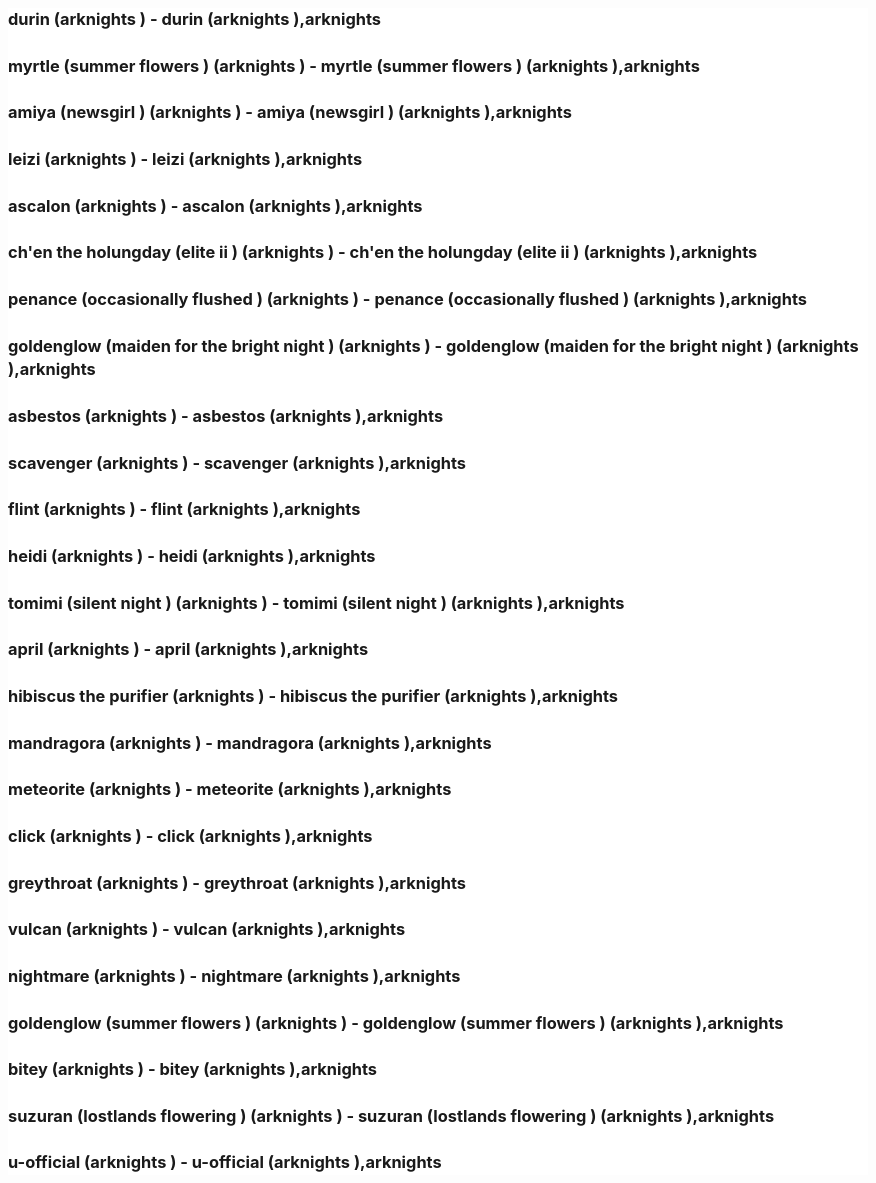 ### durin  \(arknights \) - durin  \(arknights \),arknights
### myrtle  \(summer flowers \)  \(arknights \) - myrtle  \(summer flowers \)  \(arknights \),arknights
### amiya  \(newsgirl \)  \(arknights \) - amiya  \(newsgirl \)  \(arknights \),arknights
### leizi  \(arknights \) - leizi  \(arknights \),arknights
### ascalon  \(arknights \) - ascalon  \(arknights \),arknights
### ch'en the holungday  \(elite ii \)  \(arknights \) - ch'en the holungday  \(elite ii \)  \(arknights \),arknights
### penance  \(occasionally flushed \)  \(arknights \) - penance  \(occasionally flushed \)  \(arknights \),arknights
### goldenglow  \(maiden for the bright night \)  \(arknights \) - goldenglow  \(maiden for the bright night \)  \(arknights \),arknights
### asbestos  \(arknights \) - asbestos  \(arknights \),arknights
### scavenger  \(arknights \) - scavenger  \(arknights \),arknights
### flint  \(arknights \) - flint  \(arknights \),arknights
### heidi  \(arknights \) - heidi  \(arknights \),arknights
### tomimi  \(silent night \)  \(arknights \) - tomimi  \(silent night \)  \(arknights \),arknights
### april  \(arknights \) - april  \(arknights \),arknights
### hibiscus the purifier  \(arknights \) - hibiscus the purifier  \(arknights \),arknights
### mandragora  \(arknights \) - mandragora  \(arknights \),arknights
### meteorite  \(arknights \) - meteorite  \(arknights \),arknights
### click  \(arknights \) - click  \(arknights \),arknights
### greythroat  \(arknights \) - greythroat  \(arknights \),arknights
### vulcan  \(arknights \) - vulcan  \(arknights \),arknights
### nightmare  \(arknights \) - nightmare  \(arknights \),arknights
### goldenglow  \(summer flowers \)  \(arknights \) - goldenglow  \(summer flowers \)  \(arknights \),arknights
### bitey  \(arknights \) - bitey  \(arknights \),arknights
### suzuran  \(lostlands flowering \)  \(arknights \) - suzuran  \(lostlands flowering \)  \(arknights \),arknights
### u-official  \(arknights \) - u-official  \(arknights \),arknights